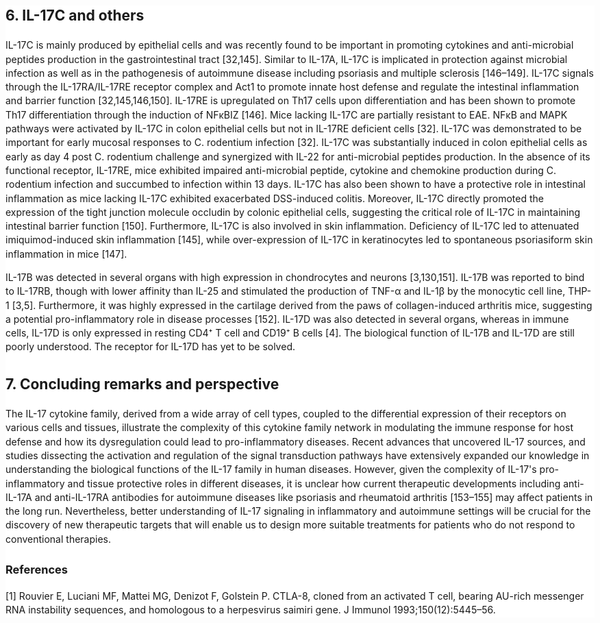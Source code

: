 ## 6. IL-17C and others

IL-17C is mainly produced by epithelial cells and was recently found to be important in promoting cytokines and anti-microbial peptides production in the gastrointestinal tract [32,145]. Similar to IL-17A, IL-17C is implicated in protection against microbial infection as well as in the pathogenesis of autoimmune disease including psoriasis and multiple sclerosis [146–149]. IL-17C signals through the IL-17RA/IL-17RE receptor complex and Act1 to promote innate host defense and regulate the intestinal inflammation and barrier function [32,145,146,150]. IL-17RE is upregulated on Th17 cells upon differentiation and has been shown to promote Th17 differentiation through the induction of NFκBIZ [146]. Mice lacking IL-17C are partially resistant to EAE. NFκB and MAPK pathways were activated by IL-17C in colon epithelial cells but not in IL-17RE deficient cells [32]. IL-17C was demonstrated to be important for early mucosal responses to C. rodentium infection [32]. IL-17C was substantially induced in colon epithelial cells as early as day 4 post C. rodentium challenge and synergized with IL-22 for anti-microbial peptides production. In the absence of its functional receptor, IL-17RE, mice exhibited impaired anti-microbial peptide, cytokine and chemokine production during C. rodentium infection and succumbed to infection within 13 days. IL-17C has also been shown to have a protective role in intestinal inflammation as mice lacking IL-17C exhibited exacerbated DSS-induced colitis. Moreover, IL-17C directly promoted the expression of the tight junction molecule occludin by colonic epithelial cells, suggesting the critical role of IL-17C in maintaining intestinal barrier function [150]. Furthermore, IL-17C is also involved in skin inflammation. Deficiency of IL-17C led to attenuated imiquimod-induced skin inflammation [145], while over-expression of IL-17C in keratinocytes led to spontaneous psoriasiform skin inflammation in mice [147].

IL-17B was detected in several organs with high expression in chondrocytes and neurons [3,130,151]. IL-17B was reported to bind to IL-17RB, though with lower affinity than IL-25 and stimulated the production of TNF-α and IL-1β by the monocytic cell line, THP-1 [3,5]. Furthermore, it was highly expressed in the cartilage derived from the paws of collagen-induced arthritis mice, suggesting a potential pro-inflammatory role in disease processes [152]. IL-17D was also detected in several organs, whereas in immune cells, IL-17D is only expressed in resting CD4⁺ T cell and CD19⁺ B cells [4]. The biological function of IL-17B and IL-17D are still poorly understood. The receptor for IL-17D has yet to be solved.

## 7. Concluding remarks and perspective

The IL-17 cytokine family, derived from a wide array of cell types, coupled to the differential expression of their receptors on various cells and tissues, illustrate the complexity of this cytokine family network in modulating the immune response for host defense and how its dysregulation could lead to pro-inflammatory diseases. Recent advances that uncovered IL-17 sources, and studies dissecting the activation and regulation of the signal transduction pathways have extensively expanded our knowledge in understanding the biological functions of the IL-17 family in human diseases. However, given the complexity of IL-17's pro-inflammatory and tissue protective roles in different diseases, it is unclear how current therapeutic developments including anti-IL-17A and anti-IL-17RA antibodies for autoimmune diseases like psoriasis and rheumatoid arthritis [153–155] may affect patients in the long run. Nevertheless, better understanding of IL-17 signaling in inflammatory and autoimmune settings will be crucial for the discovery of new therapeutic targets that will enable us to design more suitable treatments for patients who do not respond to conventional therapies.

### References

[1] Rouvier E, Luciani MF, Mattei MG, Denizot F, Golstein P. CTLA-8, cloned from an activated T cell, bearing AU-rich messenger RNA instability sequences, and homologous to a herpesvirus saimiri gene. J Immunol 1993;150(12):5445–56.

